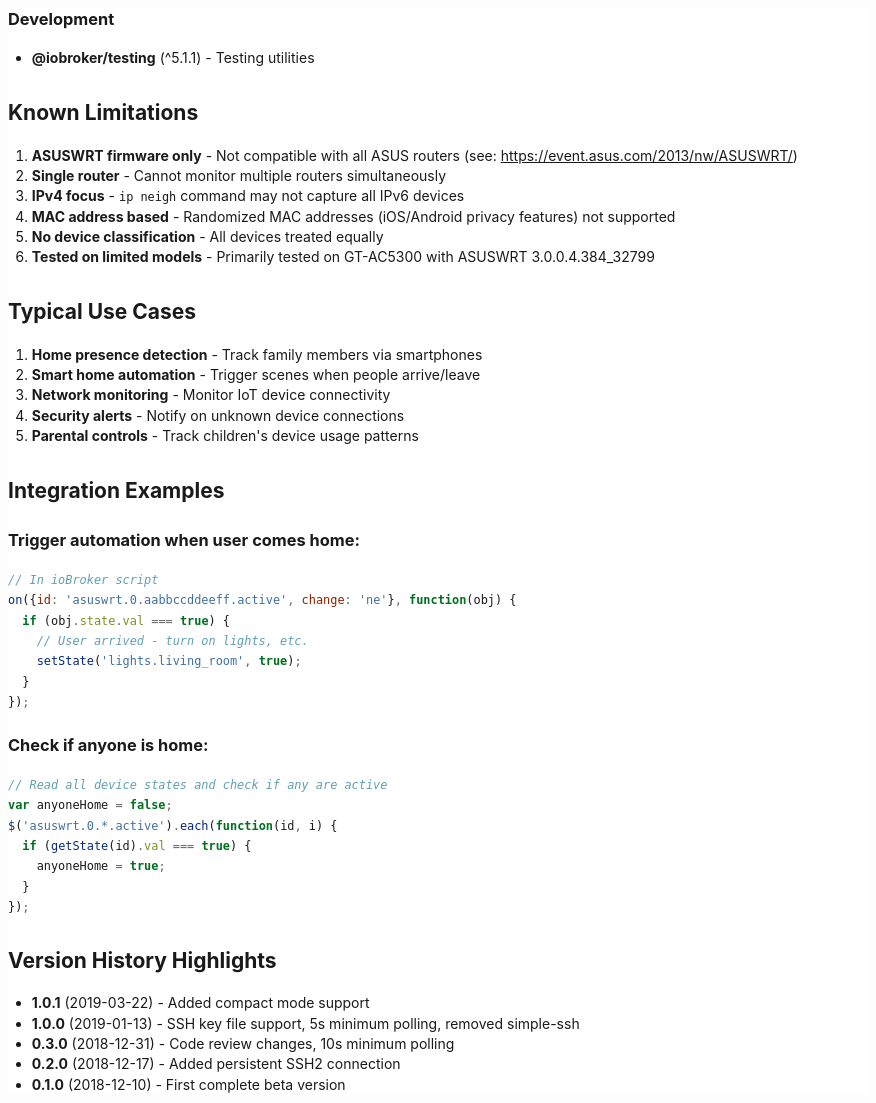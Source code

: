 ### Development
- **@iobroker/testing** (^5.1.1) - Testing utilities

## Known Limitations

1. **ASUSWRT firmware only** - Not compatible with all ASUS routers (see: https://event.asus.com/2013/nw/ASUSWRT/)
2. **Single router** - Cannot monitor multiple routers simultaneously
3. **IPv4 focus** - `ip neigh` command may not capture all IPv6 devices
4. **MAC address based** - Randomized MAC addresses (iOS/Android privacy features) not supported
5. **No device classification** - All devices treated equally
6. **Tested on limited models** - Primarily tested on GT-AC5300 with ASUSWRT 3.0.0.4.384_32799

## Typical Use Cases

1. **Home presence detection** - Track family members via smartphones
2. **Smart home automation** - Trigger scenes when people arrive/leave
3. **Network monitoring** - Monitor IoT device connectivity
4. **Security alerts** - Notify on unknown device connections
5. **Parental controls** - Track children's device usage patterns

## Integration Examples

### Trigger automation when user comes home:
```javascript
// In ioBroker script
on({id: 'asuswrt.0.aabbccddeeff.active', change: 'ne'}, function(obj) {
  if (obj.state.val === true) {
    // User arrived - turn on lights, etc.
    setState('lights.living_room', true);
  }
});
```

### Check if anyone is home:
```javascript
// Read all device states and check if any are active
var anyoneHome = false;
$('asuswrt.0.*.active').each(function(id, i) {
  if (getState(id).val === true) {
    anyoneHome = true;
  }
});
```

## Version History Highlights

- **1.0.1** (2019-03-22) - Added compact mode support
- **1.0.0** (2019-01-13) - SSH key file support, 5s minimum polling, removed simple-ssh
- **0.3.0** (2018-12-31) - Code review changes, 10s minimum polling
- **0.2.0** (2018-12-17) - Added persistent SSH2 connection
- **0.1.0** (2018-12-10) - First complete beta version
